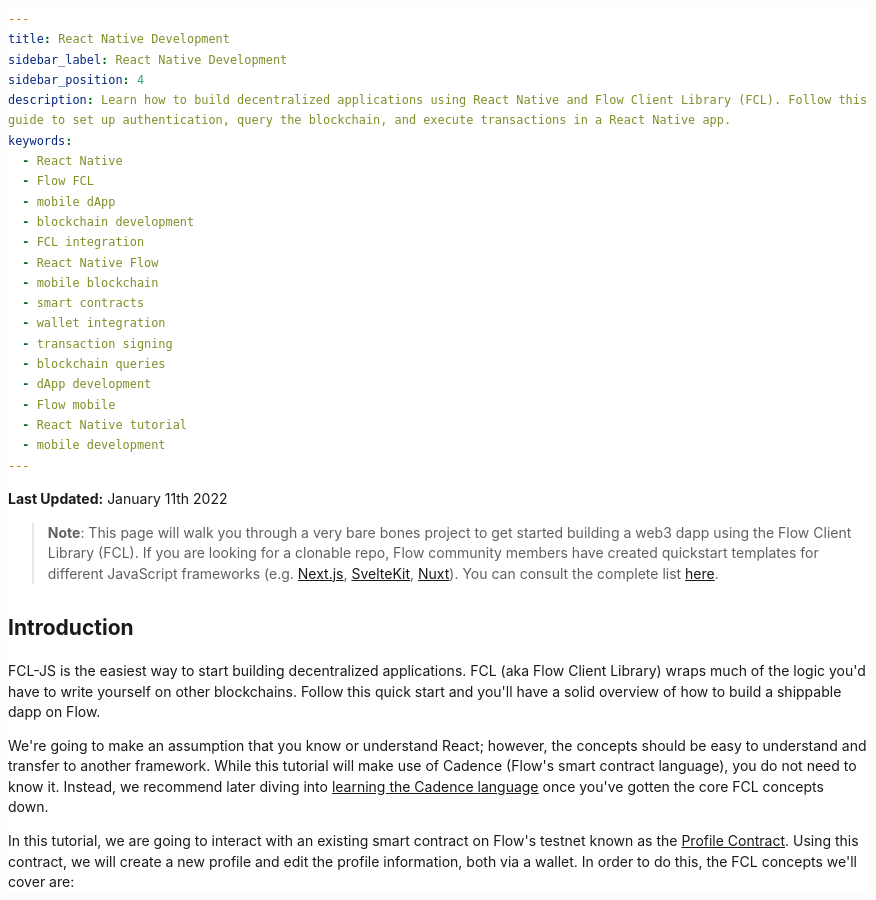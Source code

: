 ```yaml
---
title: React Native Development
sidebar_label: React Native Development
sidebar_position: 4
description: Learn how to build decentralized applications using React Native and Flow Client Library (FCL). Follow this guide to set up authentication, query the blockchain, and execute transactions in a React Native app.
keywords:
  - React Native
  - Flow FCL
  - mobile dApp
  - blockchain development
  - FCL integration
  - React Native Flow
  - mobile blockchain
  - smart contracts
  - wallet integration
  - transaction signing
  - blockchain queries
  - dApp development
  - Flow mobile
  - React Native tutorial
  - mobile development
---
```


**Last Updated:** January 11th 2022

> **Note**: This page will walk you through a very bare bones project to get started building a web3 dapp using the Flow Client Library (FCL). If you are looking for a clonable repo, Flow community members have created quickstart templates for different JavaScript frameworks (e.g. [Next.js](https://github.com/muttoni/fcl-nextjs-quickstart), [SvelteKit](https://github.com/muttoni/fcl-sveltekit-quickstart), [Nuxt](https://github.com/bluesign/nuxt3-fcl)). You can consult the complete list [here](https://github.com/ph0ph0/Get-The-Flow-Down#fcl).

## Introduction

FCL-JS is the easiest way to start building decentralized applications. FCL (aka Flow Client Library) wraps much of the logic you'd have to write yourself on other blockchains. Follow this quick start and you'll have a solid overview of how to build a shippable dapp on Flow.

We're going to make an assumption that you know or understand React; however, the concepts should be easy to understand and transfer to another framework. While this tutorial will make use of Cadence (Flow's smart contract language), you do not need to know it. Instead, we recommend later diving into [learning the Cadence language](https://cadence-lang.org/docs/language/) once you've gotten the core FCL concepts down.

In this tutorial, we are going to interact with an existing smart contract on Flow's testnet known as the [Profile Contract](https://testnet.flowdiver.io/contract/A.ba1132bc08f82fe2.Profile). Using this contract, we will create a new profile and edit the profile information, both via a wallet. In order to do this, the FCL concepts we'll cover are:
